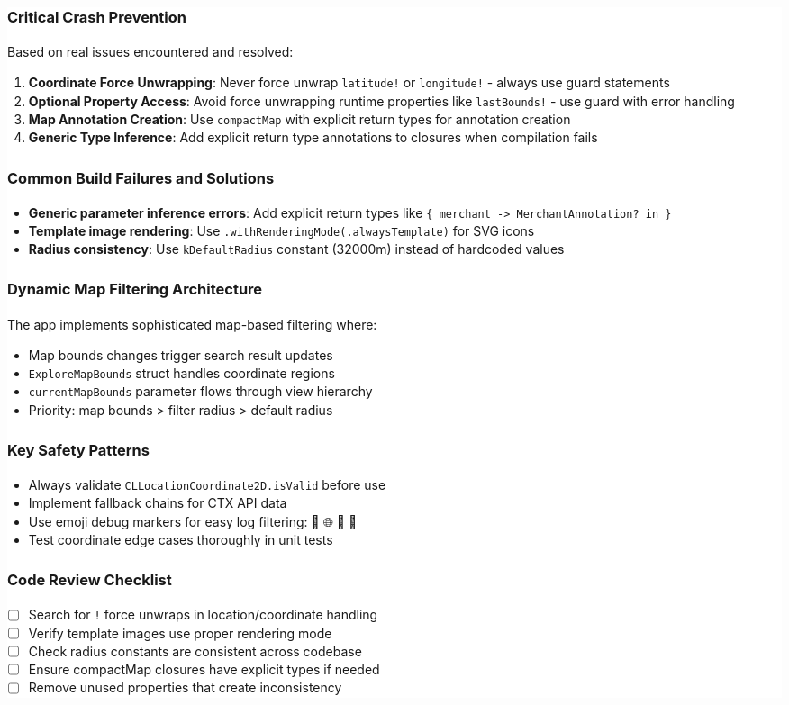 ### Critical Crash Prevention
Based on real issues encountered and resolved:

1. **Coordinate Force Unwrapping**: Never force unwrap `latitude!` or `longitude!` - always use guard statements
2. **Optional Property Access**: Avoid force unwrapping runtime properties like `lastBounds!` - use guard with error handling
3. **Map Annotation Creation**: Use `compactMap` with explicit return types for annotation creation
4. **Generic Type Inference**: Add explicit return type annotations to closures when compilation fails

### Common Build Failures and Solutions
- **Generic parameter inference errors**: Add explicit return types like `{ merchant -> MerchantAnnotation? in }`
- **Template image rendering**: Use `.withRenderingMode(.alwaysTemplate)` for SVG icons
- **Radius consistency**: Use `kDefaultRadius` constant (32000m) instead of hardcoded values

### Dynamic Map Filtering Architecture
The app implements sophisticated map-based filtering where:
- Map bounds changes trigger search result updates
- `ExploreMapBounds` struct handles coordinate regions
- `currentMapBounds` parameter flows through view hierarchy
- Priority: map bounds > filter radius > default radius

### Key Safety Patterns
- Always validate `CLLocationCoordinate2D.isValid` before use
- Implement fallback chains for CTX API data
- Use emoji debug markers for easy log filtering: 🎯 🌐 💾 🎨
- Test coordinate edge cases thoroughly in unit tests

### Code Review Checklist
- [ ] Search for `!` force unwraps in location/coordinate handling  
- [ ] Verify template images use proper rendering mode
- [ ] Check radius constants are consistent across codebase
- [ ] Ensure compactMap closures have explicit types if needed
- [ ] Remove unused properties that create inconsistency